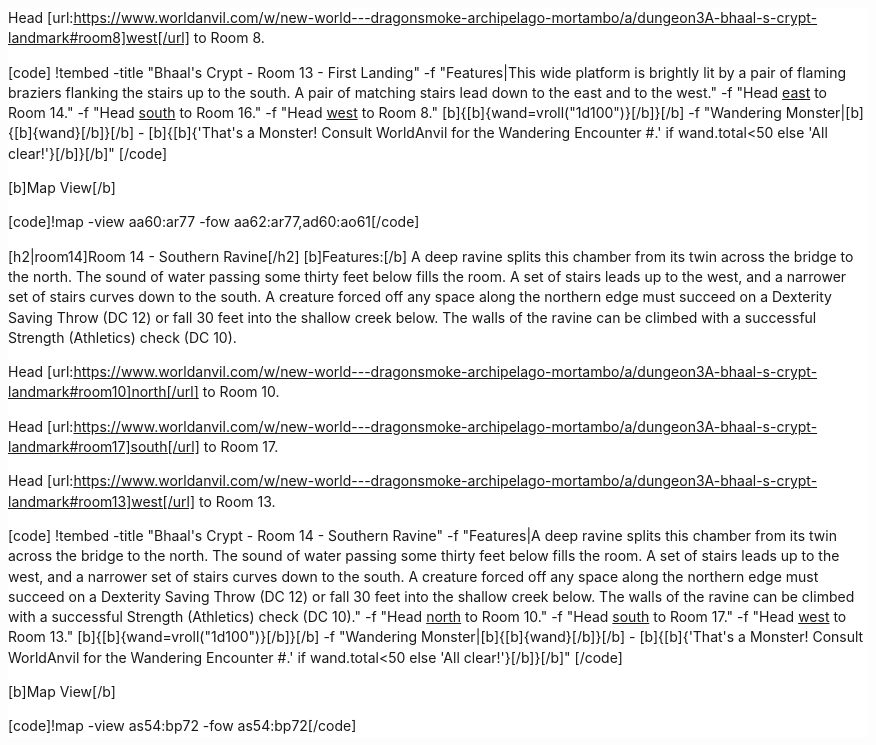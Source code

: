 Head [url:https://www.worldanvil.com/w/new-world---dragonsmoke-archipelago-mortambo/a/dungeon3A-bhaal-s-crypt-landmark#room8]west[/url] to Room 8.


[code]
    !tembed -title "Bhaal's Crypt - Room 13 - First Landing" -f "Features|This wide platform is brightly lit by a pair of flaming braziers flanking the stairs up to the south. A pair of matching stairs lead down to the east and to the west." -f "Head [east](https://www.worldanvil.com/w/new-world---dragonsmoke-archipelago-mortambo/a/dungeon3A-bhaal-s-crypt-landmark#room14) to Room 14." -f "Head [south](https://www.worldanvil.com/w/new-world---dragonsmoke-archipelago-mortambo/a/dungeon3A-bhaal-s-crypt-landmark#room16) to Room 16." -f "Head [west](https://www.worldanvil.com/w/new-world---dragonsmoke-archipelago-mortambo/a/dungeon3A-bhaal-s-crypt-landmark#room8) to Room 8." [b]{[b]{wand=vroll("1d100")}[/b]}[/b] -f "Wandering Monster|[b]{[b]{wand}[/b]}[/b] - [b]{[b]{'That\'s a Monster! Consult WorldAnvil for the Wandering Encounter #.' if wand.total<50 else 'All clear!'}[/b]}[/b]"
[/code]

[b]Map View[/b]

[code]!map -view aa60:ar77 -fow aa62:ar77,ad60:ao61[/code]

[h2|room14]Room 14 - Southern Ravine[/h2]
[b]Features:[/b] A deep ravine splits this chamber from its twin across the bridge to the north. The sound of water passing some thirty feet below fills the room. A set of stairs leads up to the west, and a narrower set of stairs curves down to the south. A creature forced off any space along the northern edge must succeed on a Dexterity Saving Throw (DC 12) or fall 30 feet into the shallow creek below. The walls of the ravine can be climbed with a successful Strength (Athletics) check (DC 10).

Head [url:https://www.worldanvil.com/w/new-world---dragonsmoke-archipelago-mortambo/a/dungeon3A-bhaal-s-crypt-landmark#room10]north[/url] to Room 10.

Head [url:https://www.worldanvil.com/w/new-world---dragonsmoke-archipelago-mortambo/a/dungeon3A-bhaal-s-crypt-landmark#room17]south[/url] to Room 17.

Head [url:https://www.worldanvil.com/w/new-world---dragonsmoke-archipelago-mortambo/a/dungeon3A-bhaal-s-crypt-landmark#room13]west[/url] to Room 13.


[code]
    !tembed -title "Bhaal's Crypt - Room 14 - Southern Ravine" -f "Features|A deep ravine splits this chamber from its twin across the bridge to the north. The sound of water passing some thirty feet below fills the room. A set of stairs leads up to the west, and a narrower set of stairs curves down to the south. A creature forced off any space along the northern edge must succeed on a Dexterity Saving Throw (DC 12) or fall 30 feet into the shallow creek below. The walls of the ravine can be climbed with a successful Strength (Athletics) check (DC 10)." -f "Head [north](https://www.worldanvil.com/w/new-world---dragonsmoke-archipelago-mortambo/a/dungeon3A-bhaal-s-crypt-landmark#room10) to Room 10." -f "Head [south](https://www.worldanvil.com/w/new-world---dragonsmoke-archipelago-mortambo/a/dungeon3A-bhaal-s-crypt-landmark#room17) to Room 17." -f "Head [west](https://www.worldanvil.com/w/new-world---dragonsmoke-archipelago-mortambo/a/dungeon3A-bhaal-s-crypt-landmark#room13) to Room 13." [b]{[b]{wand=vroll("1d100")}[/b]}[/b] -f "Wandering Monster|[b]{[b]{wand}[/b]}[/b] - [b]{[b]{'That\'s a Monster! Consult WorldAnvil for the Wandering Encounter #.' if wand.total<50 else 'All clear!'}[/b]}[/b]"
[/code]

[b]Map View[/b]

[code]!map -view as54:bp72 -fow as54:bp72[/code]
